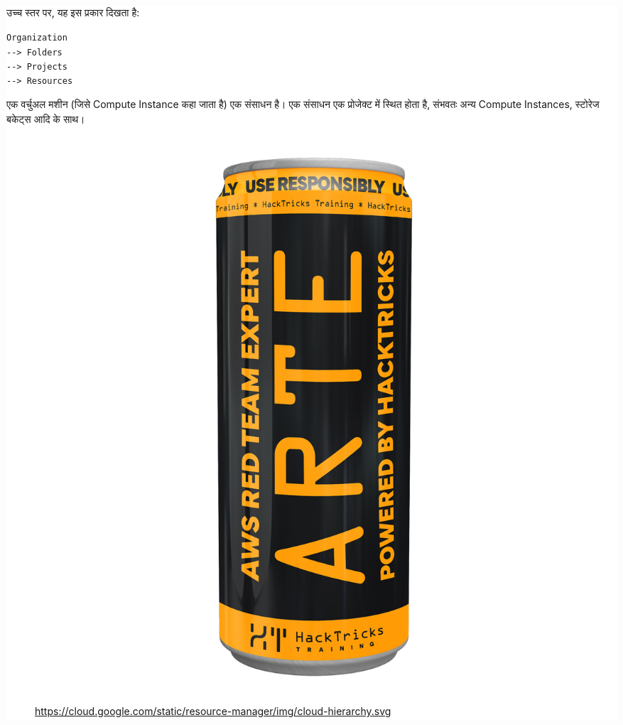 उच्च स्तर पर, यह इस प्रकार दिखता है:
```
Organization
--> Folders
--> Projects
--> Resources
```
एक वर्चुअल मशीन (जिसे Compute Instance कहा जाता है) एक संसाधन है। एक संसाधन एक प्रोजेक्ट में स्थित होता है, संभवतः अन्य Compute Instances, स्टोरेज बकेट्स आदि के साथ।

<figure><img src="../../.gitbook/assets/image (1).png" alt=""><figcaption><p><a href="https://cloud.google.com/static/resource-manager/img/cloud-hierarchy.svg">https://cloud.google.com/static/resource-manager/img/cloud-hierarchy.svg</a></p></figcaption></figure>
